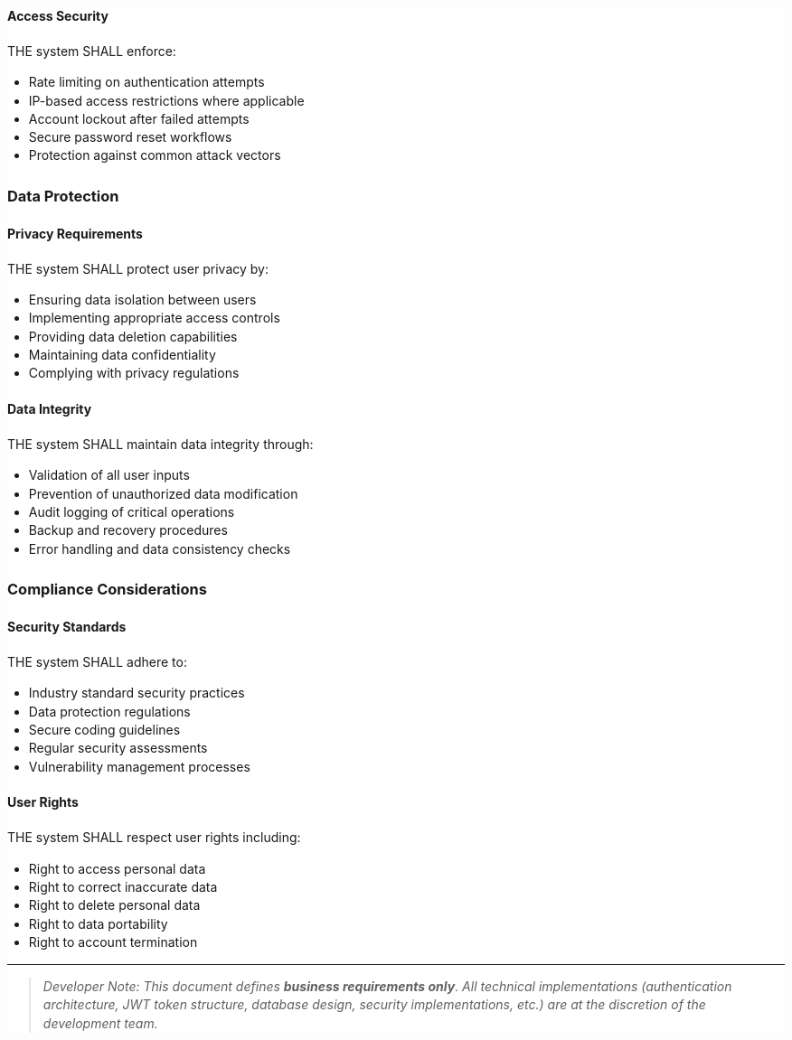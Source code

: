 #### Access Security
THE system SHALL enforce:
- Rate limiting on authentication attempts
- IP-based access restrictions where applicable
- Account lockout after failed attempts
- Secure password reset workflows
- Protection against common attack vectors

### Data Protection

#### Privacy Requirements
THE system SHALL protect user privacy by:
- Ensuring data isolation between users
- Implementing appropriate access controls
- Providing data deletion capabilities
- Maintaining data confidentiality
- Complying with privacy regulations

#### Data Integrity
THE system SHALL maintain data integrity through:
- Validation of all user inputs
- Prevention of unauthorized data modification
- Audit logging of critical operations
- Backup and recovery procedures
- Error handling and data consistency checks

### Compliance Considerations

#### Security Standards
THE system SHALL adhere to:
- Industry standard security practices
- Data protection regulations
- Secure coding guidelines
- Regular security assessments
- Vulnerability management processes

#### User Rights
THE system SHALL respect user rights including:
- Right to access personal data
- Right to correct inaccurate data
- Right to delete personal data
- Right to data portability
- Right to account termination

---

> *Developer Note: This document defines **business requirements only**. All technical implementations (authentication architecture, JWT token structure, database design, security implementations, etc.) are at the discretion of the development team.*